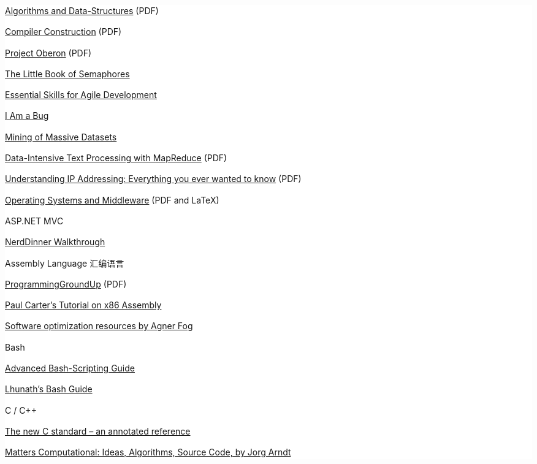 
[Algorithms and Data-Structures](http://www-old.oberon.ethz.ch/WirthPubl/AD.pdf)&nbsp;(PDF)


[Compiler Construction](http://www-old.oberon.ethz.ch/WirthPubl/CBEAll.pdf)&nbsp;(PDF)


[Project Oberon](http://www-old.oberon.ethz.ch/WirthPubl/ProjectOberon.pdf)&nbsp;(PDF)


[The Little Book of Semaphores](http://greenteapress.com/semaphores/)


[Essential Skills for Agile Development](http://elliottback.com/wp/essential-skills-for-agile-development/)


[I Am a Bug](http://www.amibug.com/iamabug/p01.html)


[Mining of Massive Datasets](http://infolab.stanford.edu/~ullman/mmds.html)


[Data-Intensive Text Processing with MapReduce](http://www.umiacs.umd.edu/~jimmylin/MapReduce-book-final.pdf)&nbsp;(PDF)


[Understanding IP Addressing: Everything you ever wanted to know](http://www.apnic.net/__data/assets/pdf_file/0020/8147/501302.pdf)&nbsp;(PDF)


[Operating Systems and Middleware](https://gustavus.edu/mcs/max/os-book/)&nbsp;(PDF and LaTeX)


ASP.NET MVC


[NerdDinner Walkthrough](http://weblogs.asp.net/scottgu/archive/2009/03/10/free-asp-net-mvc-ebook-tutorial.aspx)


Assembly Language 汇编语言


[ProgrammingGroundUp](http://download.savannah.gnu.org/releases/pgubook/ProgrammingGroundUp-1-0-booksize.pdf)&nbsp;(PDF)


[Paul Carter’s Tutorial on x86 Assembly](http://drpaulcarter.com/pcasm/)


[Software optimization resources by Agner Fog](http://www.agner.org/optimize/)


Bash


[Advanced Bash-Scripting Guide](http://tldp.org/LDP/abs/html/)


[Lhunath’s Bash Guide](http://mywiki.wooledge.org/BashGuide)


C / C&#43;&#43;


[The new C standard – an annotated reference](http://www.knosof.co.uk/cbook/cbook.html)


[Matters Computational: Ideas, Algorithms, Source Code, by Jorg Arndt](http://www.jjj.de/fxt/fxtbook.pdf)
